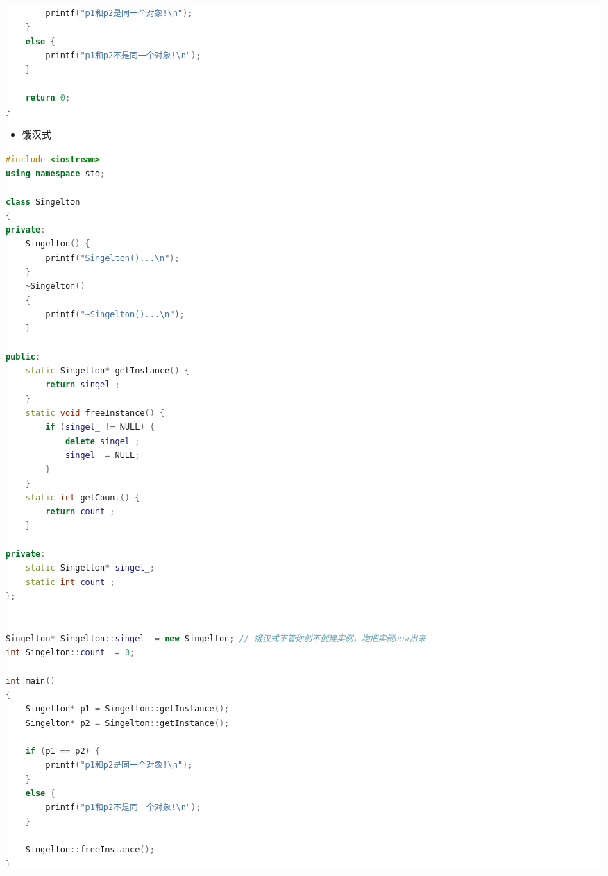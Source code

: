 ```cpp
        printf("p1和p2是同一个对象!\n");
    }
    else {
        printf("p1和p2不是同一个对象!\n");
    }

    return 0;
}
```

- 饿汉式

```cpp
#include <iostream>
using namespace std;

class Singelton
{
private:
    Singelton() {
        printf("Singelton()...\n");
    }
    ~Singelton()
    {
        printf("~Singelton()...\n");
    }

public:
    static Singelton* getInstance() {
        return singel_;
    }
    static void freeInstance() {
        if (singel_ != NULL) {
            delete singel_;
            singel_ = NULL;
        }
    }
    static int getCount() {
        return count_;
    }

private:
    static Singelton* singel_;
    static int count_;
};


Singelton* Singelton::singel_ = new Singelton; // 饿汉式不管你创不创建实例，均把实例new出来
int Singelton::count_ = 0;

int main()
{
    Singelton* p1 = Singelton::getInstance();
    Singelton* p2 = Singelton::getInstance();

    if (p1 == p2) {
        printf("p1和p2是同一个对象!\n");
    }
    else {
        printf("p1和p2不是同一个对象!\n");
    }

    Singelton::freeInstance();
}
```